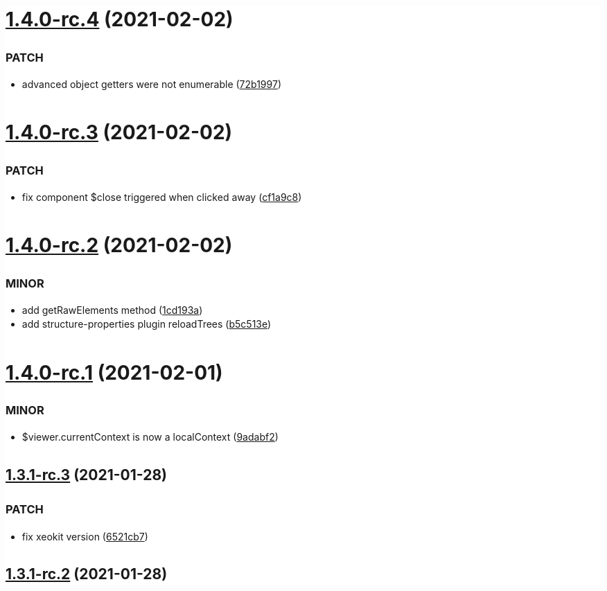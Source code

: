 # [1.4.0-rc.4](https://github.com/bimdata/viewer/compare/v1.4.0-rc.3...v1.4.0-rc.4) (2021-02-02)


### PATCH

* advanced object getters were not enumerable ([72b1997](https://github.com/bimdata/viewer/commit/72b1997280610e5a6cbfb5d7fea974db91c05ce4))

# [1.4.0-rc.3](https://github.com/bimdata/viewer/compare/v1.4.0-rc.2...v1.4.0-rc.3) (2021-02-02)


### PATCH

* fix component $close triggered when clicked away ([cf1a9c8](https://github.com/bimdata/viewer/commit/cf1a9c860f8cea7ad60d5a49e48be255d7ded32b))

# [1.4.0-rc.2](https://github.com/bimdata/viewer/compare/v1.4.0-rc.1...v1.4.0-rc.2) (2021-02-02)


### MINOR

* add getRawElements method ([1cd193a](https://github.com/bimdata/viewer/commit/1cd193af29ed1cfcd629ea2e5df443ac9f78d126))
* add structure-properties plugin reloadTrees ([b5c513e](https://github.com/bimdata/viewer/commit/b5c513e672afedd353ce0b4e2b13dd9a388bdd03))

# [1.4.0-rc.1](https://github.com/bimdata/viewer/compare/v1.3.1-rc.3...v1.4.0-rc.1) (2021-02-01)


### MINOR

* $viewer.currentContext is now a localContext ([9adabf2](https://github.com/bimdata/viewer/commit/9adabf25f31a9ceac9b8d1bc5ccfb6a117e82d62))

## [1.3.1-rc.3](https://github.com/bimdata/viewer/compare/v1.3.1-rc.2...v1.3.1-rc.3) (2021-01-28)


### PATCH

* fix xeokit version ([6521cb7](https://github.com/bimdata/viewer/commit/6521cb7b1d82b2100c093b8f533d5232d89ec429))

## [1.3.1-rc.2](https://github.com/bimdata/viewer/compare/v1.3.1-rc.1...v1.3.1-rc.2) (2021-01-28)
